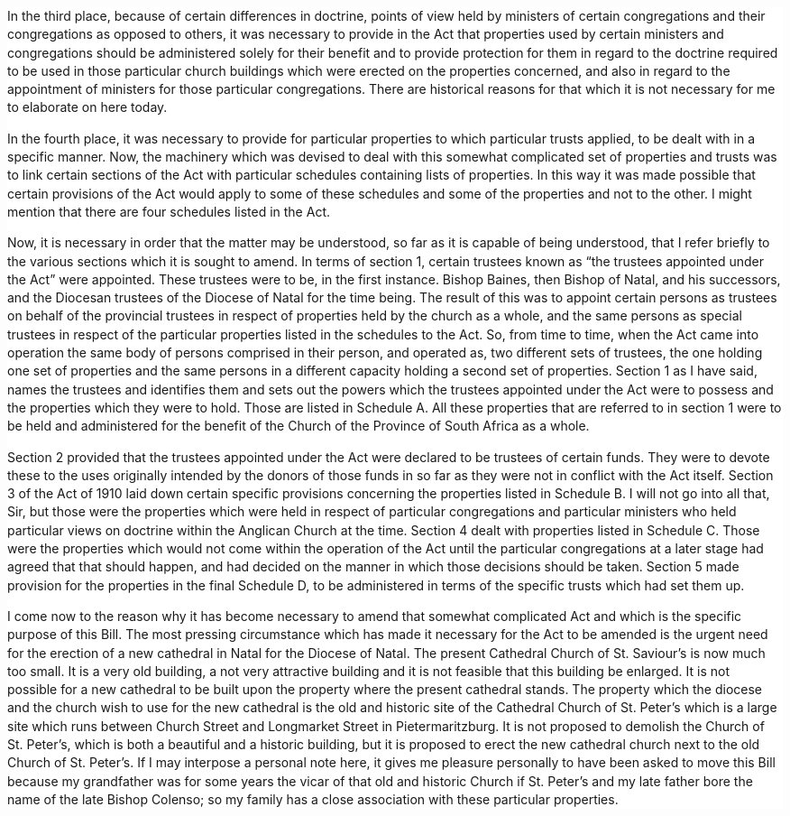 <p>In the third place, because of certain differences in doctrine, points of view held by ministers of certain congregations and their congregations as opposed to others, it <span class="col_4191-4192" refersTo="page_0509"/>was necessary to provide in the Act that properties used by certain ministers and congregations should be administered solely for their benefit and to provide protection for them in regard to the doctrine required to be used in those particular church buildings which were erected on the properties concerned, and also in regard to the appointment of ministers for those particular congregations. There are historical reasons for that which it is not necessary for me to elaborate on here today.</p>

<p>In the fourth place, it was necessary to provide for particular properties to which particular trusts applied, to be dealt with in a specific manner. Now, the machinery which was devised to deal with this somewhat complicated set of properties and trusts was to link certain sections of the Act with particular schedules containing lists of properties. In this way it was made possible that certain provisions of the Act would apply to some of these schedules and some of the properties and not to the other. I might mention that there are four schedules listed in the Act.</p>

<p>Now, it is necessary in order that the matter may be understood, so far as it is capable of being understood, that I refer briefly to the various sections which it is sought to amend. In terms of section 1, certain trustees known as &#x201C;the trustees appointed under the Act&#x201D; were appointed. These trustees were to be, in the first instance. Bishop Baines, then Bishop of Natal, and his successors, and the Diocesan trustees of the Diocese of Natal for the time being. The result of this was to appoint certain persons as trustees on behalf of the provincial trustees in respect of properties held by the church as a whole, and the same persons as special trustees in respect of the particular properties listed in the schedules to the Act. So, from time to time, when the Act came into operation the same body of persons comprised in their person, and operated as, two different sets of trustees, the one holding one set of properties and the same persons in a different capacity holding a second set of properties. Section 1 as I have said, names the trustees and identifies them and sets out the powers which the trustees appointed under the Act were to possess and the properties which they were to hold. Those are listed in Schedule A. All these properties that are referred to in section 1 were to be held and administered for the benefit of the Church of the Province of South Africa as a whole.</p>

<p>Section 2 provided that the trustees appointed under the Act were declared to be trustees of certain funds. They were to devote these to the uses originally intended by the donors of those funds in so far as they were not in conflict with the Act itself. Section 3 of the Act of 1910 laid down certain specific provisions concerning the properties listed in Schedule B. I will not go into all that, Sir, but those were the properties which were held in respect of particular congregations and particular ministers who held particular views on doctrine within the Anglican Church at the time. Section 4 dealt with properties listed in Schedule C. Those were the properties which would not come within the operation of the Act until the particular congregations at a later stage had agreed that that should happen, and had decided on the manner in which those decisions should be taken. Section 5 made provision for the properties in the final Schedule D, to be administered in terms of the specific trusts which had set them up.</p>

<p>I come now to the reason why it has become necessary to amend that somewhat complicated Act and which is the specific purpose of this Bill. The most pressing circumstance which has made it necessary for the Act to be amended is the urgent need for the erection of a new cathedral in Natal for the Diocese of Natal. The present Cathedral Church of St. Saviour&#x2019;s is now much too small. It is a very old building, a not very attractive building and it is not feasible that this building be enlarged. It is not possible for a new cathedral to be built upon the property where the present cathedral stands. The property which the diocese and the church wish to use for the new cathedral is the old and historic site of the Cathedral Church of St. Peter&#x2019;s which is a large site which runs between Church Street and Longmarket Street in Pietermaritzburg. It is not proposed to demolish the Church of St. Peter&#x2019;s, which is both a beautiful and a historic building, but it is proposed to erect the new cathedral church next to the old Church of St. Peter&#x2019;s. If I may interpose a personal note here, it gives me pleasure personally to have been asked to move this Bill because my grandfather was for some years the vicar of that old and historic Church if St. Peter&#x2019;s and my late father bore the name of the late Bishop Colenso; so my family has a close association with these particular properties.</p>

